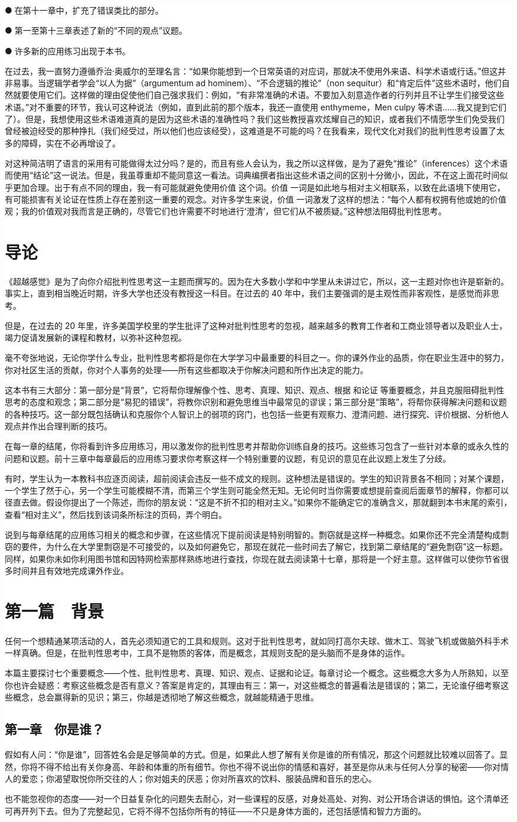 ● 在第十一章中，扩充了错误类比的部分。

● 第一至第十三章表述了新的“不同的观点”议题。

● 许多新的应用练习出现于本书。

在过去，我一直努力遵循乔治·奥威尔的至理名言：“如果你能想到一个日常英语的对应词，那就决不使用外来语、科学术语或行话。”但这并非易事。当逻辑学者学会“以人为据”（argumentum ad hominem）、“不合逻辑的推论”（non sequitur）和“肯定后件”这些术语时，他们自然就要使用它们。这样做的理由促使他们自己强求我们：例如，“有非常准确的术语。不要加入刻意造作者的行列并且不让学生们接受这些术语。”对不重要的环节，我认可这种说法（例如，直到此前的那个版本，我还一直使用 enthymeme，Men culpy 等术语……我又提到它们了）。但是，我想使用这些术语难道真的是因为这些术语的准确性吗？我们这些教授喜欢炫耀自己的知识，或者我们不情愿学生们免受我们曾经被迫经受的那种挣扎（我们经受过，所以他们也应该经受），这难道是不可能的吗？在我看来，现代文化对我们的批判性思考设置了太多的障碍，实在不必再增设了。

对这种简洁明了语言的采用有可能做得太过分吗？是的，而且有些人会认为，我之所以这样做，是为了避免“推论”（inferences）这个术语而使用“结论”这一说法。但是，我虽尊重却不能同意这一看法。词典编撰者指出这些术语之间的区别十分微小，因此，不在这上面花时间似乎更加合理。出于有点不同的理由，我一有可能就避免使用价值 这个词。价值 一词是如此地与相对主义相联系，以致在此语境下使用它，有可能损害有关论证在性质上存在差别这一重要的观念。对许多学生来说，价值 一词激发了这样的想法：“每个人都有权拥有他或她的价值观；我的价值观对我而言是正确的，尽管它们也许需要不时地进行‘澄清’，但它们从不被质疑。”这种想法阻碍批判性思考。

# 导论

《超越感觉》是为了向你介绍批判性思考这一主题而撰写的。因为在大多数小学和中学里从未讲过它，所以，这一主题对你也许是崭新的。事实上，直到相当晚近时期，许多大学也还没有教授这一科目。在过去的 40 年中，我们主要强调的是主观性而非客观性，是感觉而非思考。

但是，在过去的 20 年里，许多美国学校里的学生批评了这种对批判性思考的忽视，越来越多的教育工作者和工商业领导者以及职业人士，竭力促请发展新的课程和教材，以弥补这种忽视。

毫不夸张地说，无论你学什么专业，批判性思考都将是你在大学学习中最重要的科目之一。你的课外作业的品质，你在职业生涯中的努力，你对社区生活的贡献，你对个人事务的处理——所有这些都取决于你解决问题和所作出决定的能力。

这本书有三大部分：第一部分是“背景”，它将帮你理解像个性、思考、真理、知识、观点、根据 和论证 等重要概念，并且克服阻碍批判性思考的态度和观念；第二部分是“易犯的错误”，将教你识别和避免思维当中最常见的谬误；第三部分是“策略”，将帮你获得解决问题和议题的各种技巧。这一部分既包括确认和克服你个人智识上的弱项的窍门，也包括一些更有观察力、澄清问题、进行探究、评价根据、分析他人观点并作出合理判断的技巧。

在每一章的结尾，你将看到许多应用练习，用以激发你的批判性思考并帮助你训练自身的技巧。这些练习包含了一些针对本章的或永久性的问题和议题。前十三章中每章最后的应用练习要求你考察这样一个特别重要的议题，有见识的意见在此议题上发生了分歧。

有时，学生认为一本教科书应逐页阅读，超前阅读会违反一些不成文的规则。这种想法是错误的。学生的知识背景各不相同；对某个课题，一个学生了然于心，另一个学生可能模糊不清，而第三个学生则可能全然无知。无论何时当你需要或想提前查阅后面章节的解释，你都可以径直去做。假设你提出了一个陈述，而你的朋友说：“这是不折不扣的相对主义。”如果你不能确定它的准确含义，那就翻到本书末尾的索引，查看“相对主义”，然后找到该词条所标注的页码，弄个明白。

说到与每章结尾的应用练习相关的概念和步骤，在这些情况下提前阅读是特别明智的。剽窃就是这样一种概念。如果你还不完全清楚构成剽窃的要件，为什么在大学里剽窃是不可接受的，以及如何避免它，那现在就花一些时间去了解它，找到第二章结尾的“避免剽窃”这一标题。同样，如果你未如你利用图书馆和因特网检索那样熟练地进行查找，你现在就去阅读第十七章，那将是一个好主意。这样做可以使你节省很多时间并且有效地完成课外作业。

# 第一篇　背景

任何一个想精通某项活动的人，首先必须知道它的工具和规则。这对于批判性思考，就如同打高尔夫球、做木工、驾驶飞机或做脑外科手术一样真确。但是，在批判性思考中，工具不是物质的客体，而是概念，其规则支配的是头脑而不是身体的运作。

本篇主要探讨七个重要概念——个性、批判性思考、真理、知识、观点、证据和论证。每章讨论一个概念。这些概念大多为人所熟知，以至你也许会疑惑：考察这些概念是否有意义？答案是肯定的，其理由有三：第一，对这些概念的普遍看法是错误的；第二，无论谁仔细考察这些概念，总会赢得新的见识；第三，你越是透彻地了解这些概念，就越能精通于思维。

## 第一章　你是谁？

假如有人问：“你是谁”，回答姓名会是足够简单的方式。但是，如果此人想了解有关你是谁的所有情况，那这个问题就比较难以回答了。显然，你将不得不给出有关你身高、年龄和体重的所有细节。你也不得不说出你的情感和喜好，甚至是你从未与任何人分享的秘密——你对情人的爱恋；你渴望取悦你所交往的人；你对姐夫的厌恶；你对所喜欢的饮料、服装品牌和音乐的忠心。

也不能忽视你的态度——对一个日益复杂化的问题失去耐心，对一些课程的反感，对身处高处、对狗、对公开场合讲话的惧怕。这个清单还可再开列下去。但为了完整起见，它将不得不包括你所有的特征——不只是身体方面的，还包括感情和智力方面的。
